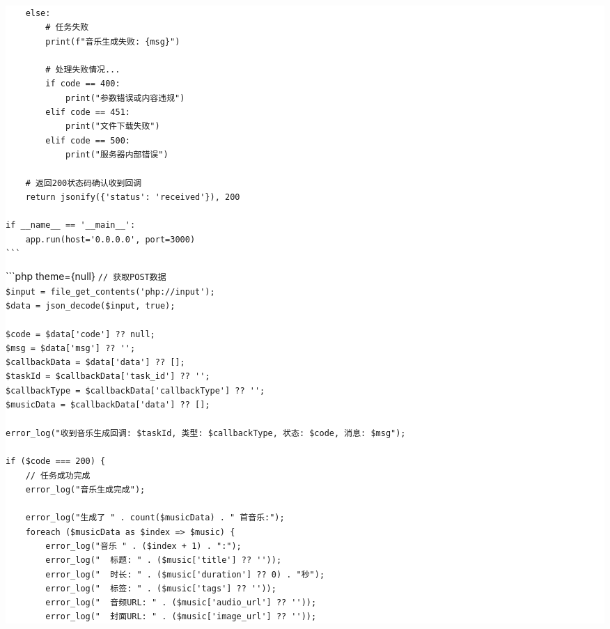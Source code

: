        else:
            # 任务失败
            print(f"音乐生成失败: {msg}")
            
            # 处理失败情况...
            if code == 400:
                print("参数错误或内容违规")
            elif code == 451:
                print("文件下载失败")
            elif code == 500:
                print("服务器内部错误")
        
        # 返回200状态码确认收到回调
        return jsonify({'status': 'received'}), 200

    if __name__ == '__main__':
        app.run(host='0.0.0.0', port=3000)
    ```
  </Tab>

  <Tab title="PHP">
    ```php  theme={null}
    <?php
    header('Content-Type: application/json');

    // 获取POST数据
    $input = file_get_contents('php://input');
    $data = json_decode($input, true);

    $code = $data['code'] ?? null;
    $msg = $data['msg'] ?? '';
    $callbackData = $data['data'] ?? [];
    $taskId = $callbackData['task_id'] ?? '';
    $callbackType = $callbackData['callbackType'] ?? '';
    $musicData = $callbackData['data'] ?? [];

    error_log("收到音乐生成回调: $taskId, 类型: $callbackType, 状态: $code, 消息: $msg");

    if ($code === 200) {
        // 任务成功完成
        error_log("音乐生成完成");
        
        error_log("生成了 " . count($musicData) . " 首音乐:");
        foreach ($musicData as $index => $music) {
            error_log("音乐 " . ($index + 1) . ":");
            error_log("  标题: " . ($music['title'] ?? ''));
            error_log("  时长: " . ($music['duration'] ?? 0) . "秒");
            error_log("  标签: " . ($music['tags'] ?? ''));
            error_log("  音频URL: " . ($music['audio_url'] ?? ''));
            error_log("  封面URL: " . ($music['image_url'] ?? ''));
            